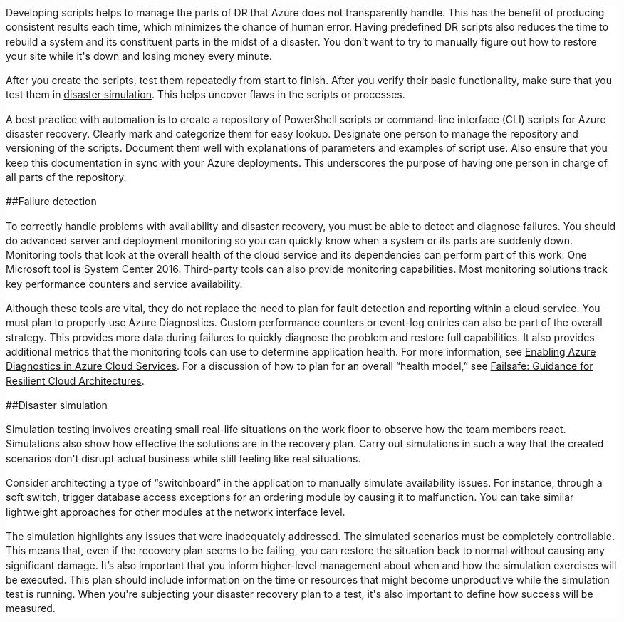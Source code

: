 Developing scripts helps to manage the parts of DR that Azure does not transparently handle. This has the benefit of producing consistent results each time, which minimizes the chance of human error. Having predefined DR scripts also reduces the time to rebuild a system and its constituent parts in the midst of a disaster. You don’t want to try to manually figure out how to restore your site while it's down and losing money every minute.

After you create the scripts, test them repeatedly from start to finish. After you verify their basic functionality, make sure that you test them in [disaster simulation](#disaster-simulation). This helps uncover flaws in the scripts or processes.

A best practice with automation is to create a repository of PowerShell scripts or command-line interface (CLI) scripts for Azure disaster recovery. Clearly mark and categorize them for easy lookup. Designate one person to manage the repository and versioning of the scripts. Document them well with explanations of parameters and examples of script use. Also ensure that you keep this documentation in sync with your Azure deployments. This underscores the purpose of having one person in charge of all parts of the repository.

##Failure detection

To correctly handle problems with availability and disaster recovery, you must be able to detect and diagnose failures. You should do advanced server and deployment monitoring so you can quickly know when a system or its parts are suddenly down. Monitoring tools that look at the overall health of the cloud service and its dependencies can perform part of this work. One Microsoft tool is [System Center 2016](https://www.microsoft.com/en-us/server-cloud/products/system-center-2016/). Third-party tools can also provide monitoring capabilities. Most monitoring solutions track key performance counters and service availability.

Although these tools are vital, they do not replace the need to plan for fault detection and reporting within a cloud service. You must plan to properly use Azure Diagnostics. Custom performance counters or event-log entries can also be part of the overall strategy. This provides more data during failures to quickly diagnose the problem and restore full capabilities. It also provides additional metrics that the monitoring tools can use to determine application health. For more information, see [Enabling Azure Diagnostics in Azure Cloud Services](../cloud-services/cloud-services-dotnet-diagnostics.md). For a discussion of how to plan for an overall “health model,” see [Failsafe: Guidance for Resilient Cloud Architectures](https://channel9.msdn.com/Series/FailSafe).

##Disaster simulation

Simulation testing involves creating small real-life situations on the work floor to observe how the team members react. Simulations also show how effective the solutions are in the recovery plan. Carry out simulations in such a way that the created scenarios don't disrupt actual business while still feeling like real situations.

Consider architecting a type of “switchboard” in the application to manually simulate availability issues. For instance, through a soft switch, trigger database access exceptions for an ordering module by causing it to malfunction. You can take similar lightweight approaches for other modules at the network interface level.

The simulation highlights any issues that were inadequately addressed. The simulated scenarios must be completely controllable. This means that, even if the recovery plan seems to be failing, you can restore the situation back to normal without causing any significant damage. It’s also important that you inform higher-level management about when and how the simulation exercises will be executed. This plan should include information on the time or resources that might become unproductive while the simulation test is running. When you're subjecting your disaster recovery plan to a test, it's also important to define how success will be measured.
